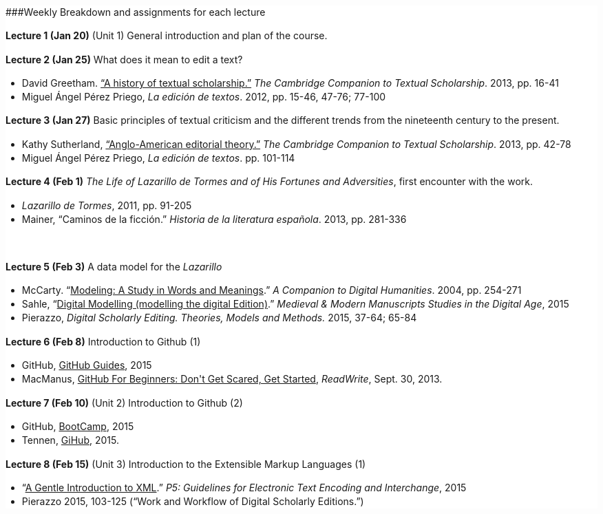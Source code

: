 ###Weekly Breakdown and assignments for each lecture

**Lecture 1 (Jan 20)** (Unit 1) General introduction and plan of the course.

**Lecture 2 (Jan 25)** What does it mean to edit a text?	<br/>
> 
- David Greetham. [“A history of textual scholarship.”](http://universitypublishingonline.org.ezproxy.cul.columbia.edu/cambridge/companions/chapter.jsf?bid=CCO9781139044073&cid=CCO9781139044073A010) *The Cambridge Companion to Textual Scholarship*. 2013, pp. 16-41
- Miguel Ángel Pérez Priego, *La edición de textos*. 2012, pp. 15-46, 47-76; 77-100 		

**Lecture 3 (Jan 27)** Basic principles of textual criticism and the different trends from the nineteenth century to the present.
>
- Kathy Sutherland, [“Anglo-American editorial theory.”](http://universitypublishingonline.org.ezproxy.cul.columbia.edu/cambridge/companions/chapter.jsf?bid=CCO9781139044073&cid=CCO9781139044073A011) *The Cambridge Companion to Textual Scholarship*. 2013, pp. 42-78
- Miguel Ángel Pérez Priego, *La edición de textos*. pp. 101-114 

**Lecture 4 (Feb 1)** 
*The Life of Lazarillo de Tormes and of His Fortunes and Adversities*, first encounter with the work. 
>
- *Lazarillo de Tormes*, 2011, pp. 91-205
- Mainer, “Caminos de la ficción.” *Historia de la literatura española*. 2013, pp. 281-336
<br/>

**Lecture 5 (Feb 3)**
A data model for the *Lazarillo* 
>
- McCarty. “[Modeling: A Study in Words and Meanings](http://www.digitalhumanities.org/companion/view?docId=blackwell/9781405103213/9781405103213.xml&chunk.id=ss1-3-7).” *A Companion to Digital Humanities*. 2004, pp. 254-271
- Sahle, “[Digital Modelling (modelling the digital Edition)](http://dixit.uni-koeln.de/wp-content/uploads/2015/04/Camp1-Patrick_Sahle_-_Digital_Modelling.pdf).” *Medieval & Modern Manuscripts Studies in the Digital Age*, 2015
- Pierazzo, *Digital Scholarly Editing. Theories, Models and Methods.* 2015, 37-64; 65-84

**Lecture 6 (Feb 8)** 
Introduction to Github (1)
>
- GitHub, [GitHub Guides](https://guides.github.com/), 2015
- MacManus, [GitHub For Beginners: Don't Get Scared, Get Started](http://readwrite.com/2013/09/30/understanding-github-a-journey-for-beginners-part-1), *ReadWrite*, Sept. 30, 2013.
 
**Lecture 7 (Feb 10)** 
(Unit 2) Introduction to Github (2)
>
- GitHub, [BootCamp](https://help.github.com/categories/bootcamp/), 2015
- Tennen, [GiHub](https://github.com/xpmethod/dhnotes/wiki/GitHub), 2015. 


**Lecture 8 (Feb 15)** (Unit 3) Introduction to the Extensible Markup Languages (1)
>
- “[A Gentle Introduction to XML](http://www.tei-c.org/release/doc/tei-p5-doc/en/html/SG.html).” *P5: Guidelines for Electronic Text Encoding and Interchange*, 2015
- Pierazzo 2015, 103-125 (“Work and Workflow of Digital Scholarly Editions.”)
